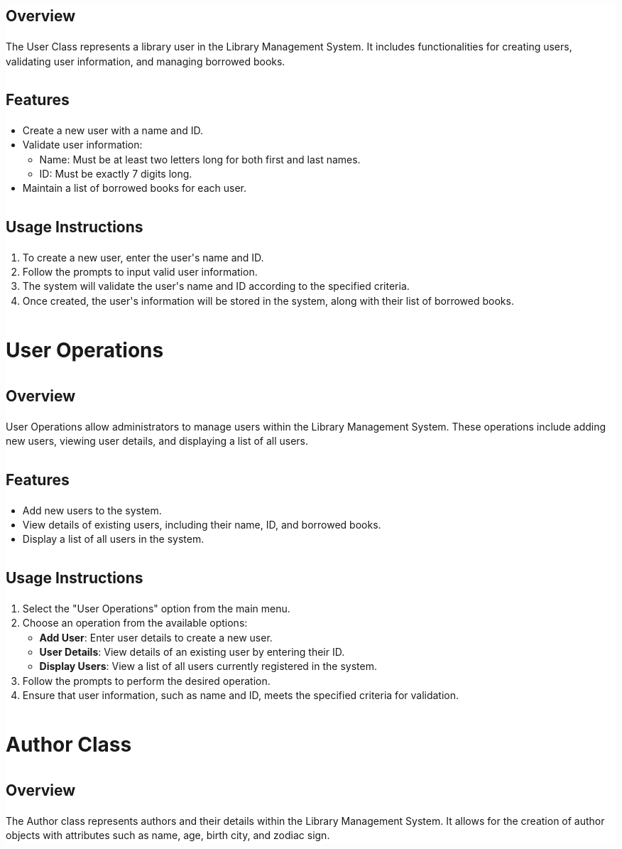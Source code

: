 ## Overview
The User Class represents a library user in the Library Management System. It includes functionalities for creating users, validating user information, and managing borrowed books.

## Features
- Create a new user with a name and ID.
- Validate user information:
  - Name: Must be at least two letters long for both first and last names.
  - ID: Must be exactly 7 digits long.
- Maintain a list of borrowed books for each user.

## Usage Instructions
1. To create a new user, enter the user's name and ID.
2. Follow the prompts to input valid user information.
3. The system will validate the user's name and ID according to the specified criteria.
4. Once created, the user's information will be stored in the system, along with their list of borrowed books.


# User Operations

## Overview
User Operations allow administrators to manage users within the Library Management System. These operations include adding new users, viewing user details, and displaying a list of all users.

## Features
- Add new users to the system.
- View details of existing users, including their name, ID, and borrowed books.
- Display a list of all users in the system.

## Usage Instructions
1. Select the "User Operations" option from the main menu.
2. Choose an operation from the available options:
   - **Add User**: Enter user details to create a new user.
   - **User Details**: View details of an existing user by entering their ID.
   - **Display Users**: View a list of all users currently registered in the system.
3. Follow the prompts to perform the desired operation.
4. Ensure that user information, such as name and ID, meets the specified criteria for validation.

# Author Class

## Overview
The Author class represents authors and their details within the Library Management System. It allows for the creation of author objects with attributes such as name, age, birth city, and zodiac sign.
